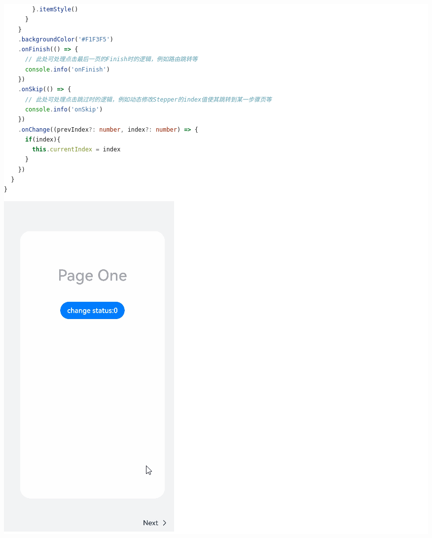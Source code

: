 ```ts
        }.itemStyle()
      }
    }
    .backgroundColor('#F1F3F5')
    .onFinish(() => {
      // 此处可处理点击最后一页的Finish时的逻辑，例如路由跳转等
      console.info('onFinish')
    })
    .onSkip(() => {
      // 此处可处理点击跳过时的逻辑，例如动态修改Stepper的index值使其跳转到某一步骤页等
      console.info('onSkip')
    })
    .onChange((prevIndex?: number, index?: number) => {
      if(index){
        this.currentIndex = index
      }
    })
  }
}
```


![stepper](figures/stepper.gif)

